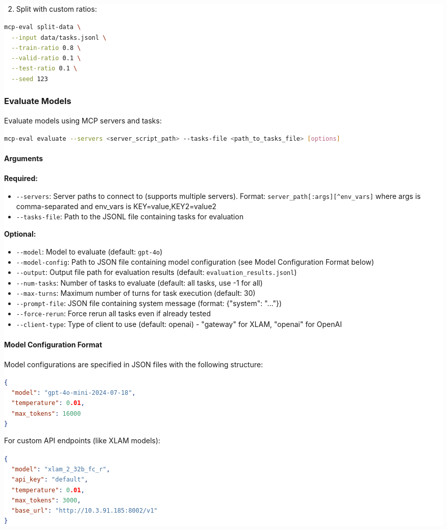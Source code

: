 2. Split with custom ratios:

```bash
mcp-eval split-data \
  --input data/tasks.jsonl \
  --train-ratio 0.8 \
  --valid-ratio 0.1 \
  --test-ratio 0.1 \
  --seed 123
```

### Evaluate Models

Evaluate models using MCP servers and tasks:

```bash
mcp-eval evaluate --servers <server_script_path> --tasks-file <path_to_tasks_file> [options]
```

#### Arguments

**Required:**

- `--servers`: Server paths to connect to (supports multiple servers). Format: `server_path[:args][^env_vars]` where args is comma-separated and env_vars is KEY=value,KEY2=value2
- `--tasks-file`: Path to the JSONL file containing tasks for evaluation

**Optional:**

- `--model`: Model to evaluate (default: `gpt-4o`)
- `--model-config`: Path to JSON file containing model configuration (see Model Configuration Format below)
- `--output`: Output file path for evaluation results (default: `evaluation_results.jsonl`)
- `--num-tasks`: Number of tasks to evaluate (default: all tasks, use -1 for all)
- `--max-turns`: Maximum number of turns for task execution (default: 30)
- `--prompt-file`: JSON file containing system message (format: {"system": "..."})
- `--force-rerun`: Force rerun all tasks even if already tested
- `--client-type`: Type of client to use (default: openai) - "gateway" for XLAM, "openai" for OpenAI

#### Model Configuration Format

Model configurations are specified in JSON files with the following structure:

```json
{
  "model": "gpt-4o-mini-2024-07-18",
  "temperature": 0.01,
  "max_tokens": 16000
}
```

For custom API endpoints (like XLAM models):

```json
{
  "model": "xlam_2_32b_fc_r",
  "api_key": "default",
  "temperature": 0.01,
  "max_tokens": 3000,
  "base_url": "http://10.3.91.185:8002/v1"
}
```

